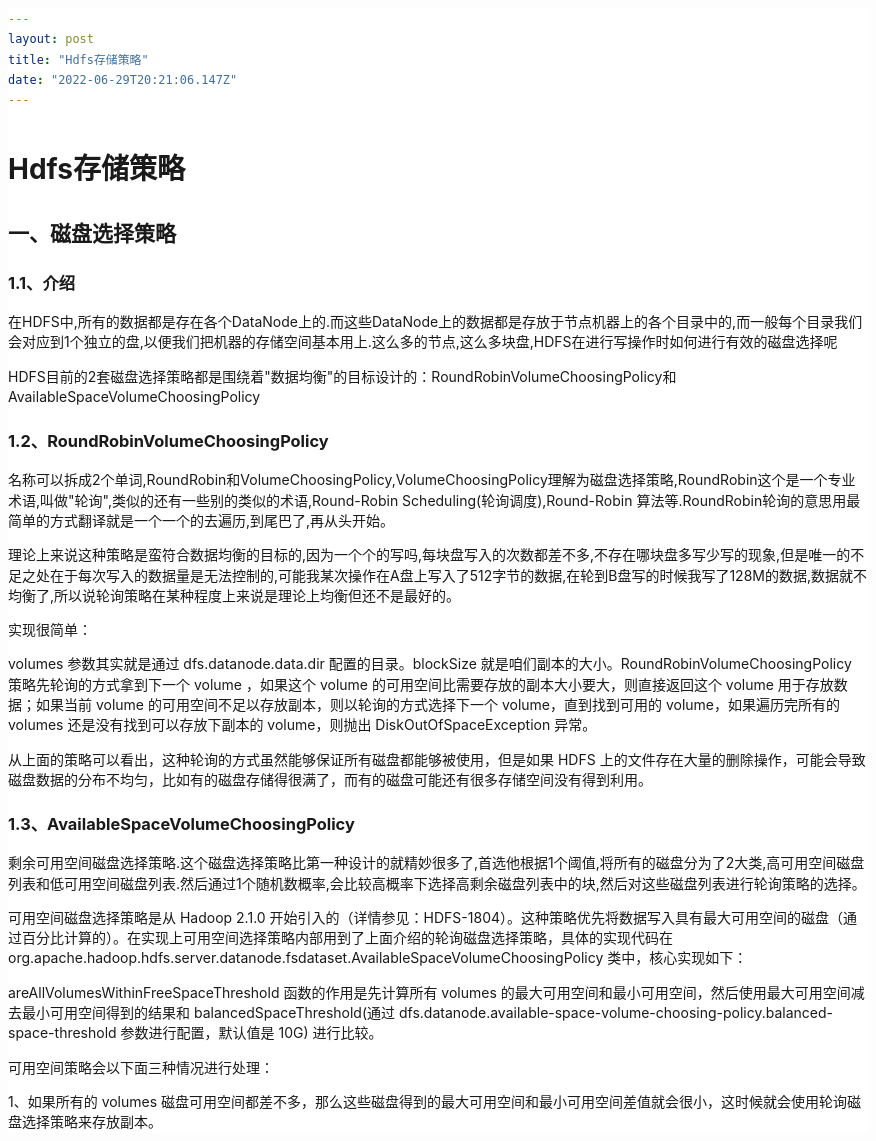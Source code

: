 ```yaml
---
layout: post
title: "Hdfs存储策略"
date: "2022-06-29T20:21:06.147Z"
---
```

Hdfs存储策略
========

一、磁盘选择策略
--------

### 1.1、介绍

在HDFS中,所有的数据都是存在各个DataNode上的.而这些DataNode上的数据都是存放于节点机器上的各个目录中的,而一般每个目录我们会对应到1个独立的盘,以便我们把机器的存储空间基本用上.这么多的节点,这么多块盘,HDFS在进行写操作时如何进行有效的磁盘选择呢

HDFS目前的2套磁盘选择策略都是围绕着"数据均衡"的目标设计的：RoundRobinVolumeChoosingPolicy和AvailableSpaceVolumeChoosingPolicy

### 1.2、RoundRobinVolumeChoosingPolicy

名称可以拆成2个单词,RoundRobin和VolumeChoosingPolicy,VolumeChoosingPolicy理解为磁盘选择策略,RoundRobin这个是一个专业术语,叫做"轮询",类似的还有一些别的类似的术语,Round-Robin Scheduling(轮询调度),Round-Robin 算法等.RoundRobin轮询的意思用最简单的方式翻译就是一个一个的去遍历,到尾巴了,再从头开始。

理论上来说这种策略是蛮符合数据均衡的目标的,因为一个个的写吗,每块盘写入的次数都差不多,不存在哪块盘多写少写的现象,但是唯一的不足之处在于每次写入的数据量是无法控制的,可能我某次操作在A盘上写入了512字节的数据,在轮到B盘写的时候我写了128M的数据,数据就不均衡了,所以说轮询策略在某种程度上来说是理论上均衡但还不是最好的。

实现很简单：

volumes 参数其实就是通过 dfs.datanode.data.dir 配置的目录。blockSize 就是咱们副本的大小。RoundRobinVolumeChoosingPolicy 策略先轮询的方式拿到下一个 volume ，如果这个 volume 的可用空间比需要存放的副本大小要大，则直接返回这个 volume 用于存放数据；如果当前 volume 的可用空间不足以存放副本，则以轮询的方式选择下一个 volume，直到找到可用的 volume，如果遍历完所有的 volumes 还是没有找到可以存放下副本的 volume，则抛出 DiskOutOfSpaceException 异常。

从上面的策略可以看出，这种轮询的方式虽然能够保证所有磁盘都能够被使用，但是如果 HDFS 上的文件存在大量的删除操作，可能会导致磁盘数据的分布不均匀，比如有的磁盘存储得很满了，而有的磁盘可能还有很多存储空间没有得到利用。

### 1.3、AvailableSpaceVolumeChoosingPolicy

剩余可用空间磁盘选择策略.这个磁盘选择策略比第一种设计的就精妙很多了,首选他根据1个阈值,将所有的磁盘分为了2大类,高可用空间磁盘列表和低可用空间磁盘列表.然后通过1个随机数概率,会比较高概率下选择高剩余磁盘列表中的块,然后对这些磁盘列表进行轮询策略的选择。

可用空间磁盘选择策略是从 Hadoop 2.1.0 开始引入的（详情参见：HDFS-1804）。这种策略优先将数据写入具有最大可用空间的磁盘（通过百分比计算的）。在实现上可用空间选择策略内部用到了上面介绍的轮询磁盘选择策略，具体的实现代码在 org.apache.hadoop.hdfs.server.datanode.fsdataset.AvailableSpaceVolumeChoosingPolicy 类中，核心实现如下：

areAllVolumesWithinFreeSpaceThreshold 函数的作用是先计算所有 volumes 的最大可用空间和最小可用空间，然后使用最大可用空间减去最小可用空间得到的结果和 balancedSpaceThreshold(通过 dfs.datanode.available-space-volume-choosing-policy.balanced-space-threshold 参数进行配置，默认值是 10G) 进行比较。

可用空间策略会以下面三种情况进行处理：

1、如果所有的 volumes 磁盘可用空间都差不多，那么这些磁盘得到的最大可用空间和最小可用空间差值就会很小，这时候就会使用轮询磁盘选择策略来存放副本。
